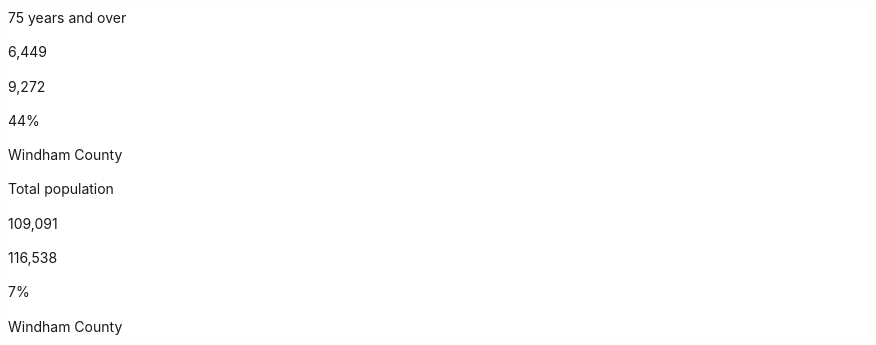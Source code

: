 75 years and over

</td>

<td style="text-align:left;">

6,449

</td>

<td style="text-align:left;">

9,272

</td>

<td style="text-align:left;">

44%

</td>

</tr>

<tr>

<td style="text-align:left;">

Windham County

</td>

<td style="text-align:left;">

Total population

</td>

<td style="text-align:left;">

109,091

</td>

<td style="text-align:left;">

116,538

</td>

<td style="text-align:left;">

7%

</td>

</tr>

<tr>

<td style="text-align:left;">

Windham County

</td>
